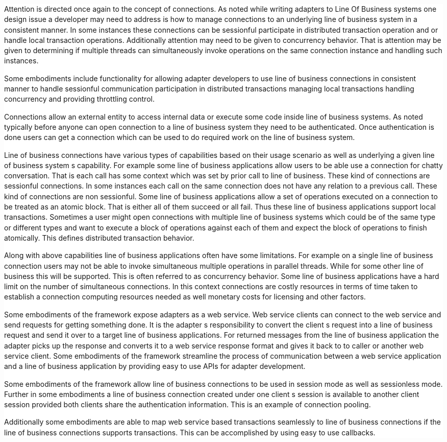 Attention is directed once again to the concept of connections. As noted while writing adapters to Line Of Business systems one design issue a developer may need to address is how to manage connections to an underlying line of business system in a consistent manner. In some instances these connections can be sessionful participate in distributed transaction operation and or handle local transaction operations. Additionally attention may need to be given to concurrency behavior. That is attention may be given to determining if multiple threads can simultaneously invoke operations on the same connection instance and handling such instances.

Some embodiments include functionality for allowing adapter developers to use line of business connections in consistent manner to handle sessionful communication participation in distributed transactions managing local transactions handling concurrency and providing throttling control.

Connections allow an external entity to access internal data or execute some code inside line of business systems. As noted typically before anyone can open connection to a line of business system they need to be authenticated. Once authentication is done users can get a connection which can be used to do required work on the line of business system.

Line of business connections have various types of capabilities based on their usage scenario as well as underlying a given line of business system s capability. For example some line of business applications allow users to be able use a connection for chatty conversation. That is each call has some context which was set by prior call to line of business. These kind of connections are sessionful connections. In some instances each call on the same connection does not have any relation to a previous call. These kind of connections are non sessionful. Some line of business applications allow a set of operations executed on a connection to be treated as an atomic block. That is either all of them succeed or all fail. Thus these line of business applications support local transactions. Sometimes a user might open connections with multiple line of business systems which could be of the same type or different types and want to execute a block of operations against each of them and expect the block of operations to finish atomically. This defines distributed transaction behavior.

Along with above capabilities line of business applications often have some limitations. For example on a single line of business connection users may not be able to invoke simultaneous multiple operations in parallel threads. While for some other line of business this will be supported. This is often referred to as concurrency behavior. Some line of business applications have a hard limit on the number of simultaneous connections. In this context connections are costly resources in terms of time taken to establish a connection computing resources needed as well monetary costs for licensing and other factors.

Some embodiments of the framework expose adapters as a web service. Web service clients can connect to the web service and send requests for getting something done. It is the adapter s responsibility to convert the client s request into a line of business request and send it over to a target line of business applications. For returned messages from the line of business application the adapter picks up the response and converts it to a web service response format and gives it back to to caller or another web service client. Some embodiments of the framework streamline the process of communication between a web service application and a line of business application by providing easy to use APIs for adapter development.

Some embodiments of the framework allow line of business connections to be used in session mode as well as sessionless mode. Further in some embodiments a line of business connection created under one client s session is available to another client session provided both clients share the authentication information. This is an example of connection pooling.

Additionally some embodiments are able to map web service based transactions seamlessly to line of business connections if the line of business connections supports transactions. This can be accomplished by using easy to use callbacks.
